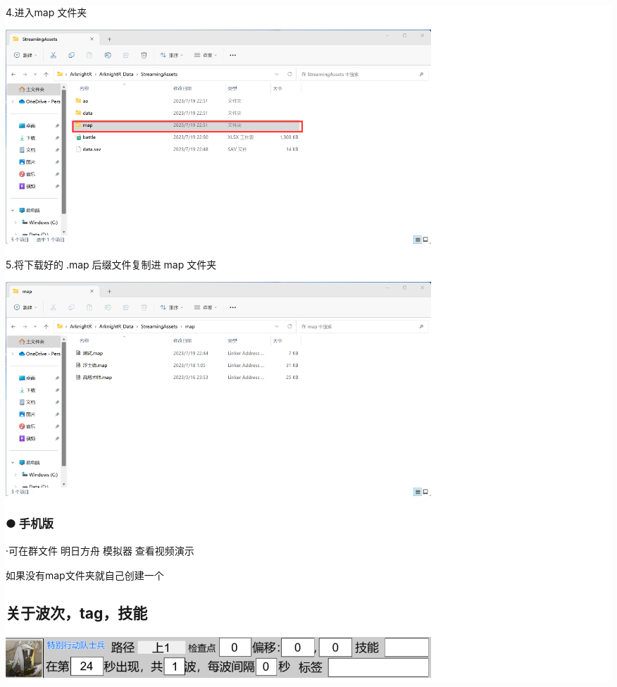 4.进入map 文件夹

![](<../.gitbook/assets/image (5) (1).png>)

5.将下载好的 .map 后缀文件复制进 map 文件夹

![](<../.gitbook/assets/image (6) (1).png>)

### ● 手机版

&#x20; ·可在群文件 明日方舟 模拟器 查看视频演示

&#x20;  如果没有map文件夹就自己创建一个

## 关于波次，tag，技能

![](<../.gitbook/assets/image (7) (1).png>)
